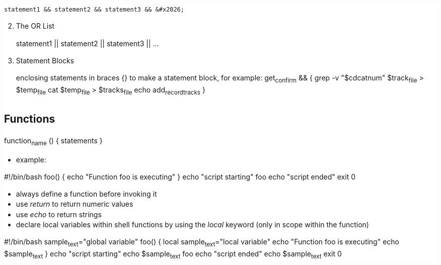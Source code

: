     statement1 && statement2 && statement3 && &#x2026;

2.  The OR List

    statement1 || statement2 || statement3 || &#x2026;

3.  Statement Blocks

    enclosing statements in braces {} to make a statement block, for example:
    get<sub>confirm</sub> && {
        grep -v "$cdcatnum" $track<sub>file</sub> > $temp<sub>file</sub>
        cat $temp<sub>file</sub> > $tracks<sub>file</sub>
        echo
        add<sub>record</sub><sub>tracks</sub>
    }


<a id="org239ad97"></a>

## Functions

function<sub>name</sub> () {
  statements
}

-   example:

\#!/bin/bash
foo() {
  echo "Function foo is executing"
}
echo "script starting"
foo
echo "script ended"
exit 0

-   always define a function before invoking it
-   use *return* to return numeric values
-   use *echo* to return strings
-   declare local variables within shell functions by using the *local* keyword (only in scope within the function)

\#!/bin/bash
sample<sub>text</sub>="global variable"
foo() {
  local sample<sub>text</sub>="local variable"
  echo "Function foo is executing"
  echo $sample<sub>text</sub>
}
echo "script starting"
echo $sample<sub>text</sub>
foo
echo "script ended"
echo $sample<sub>text</sub>
exit 0
